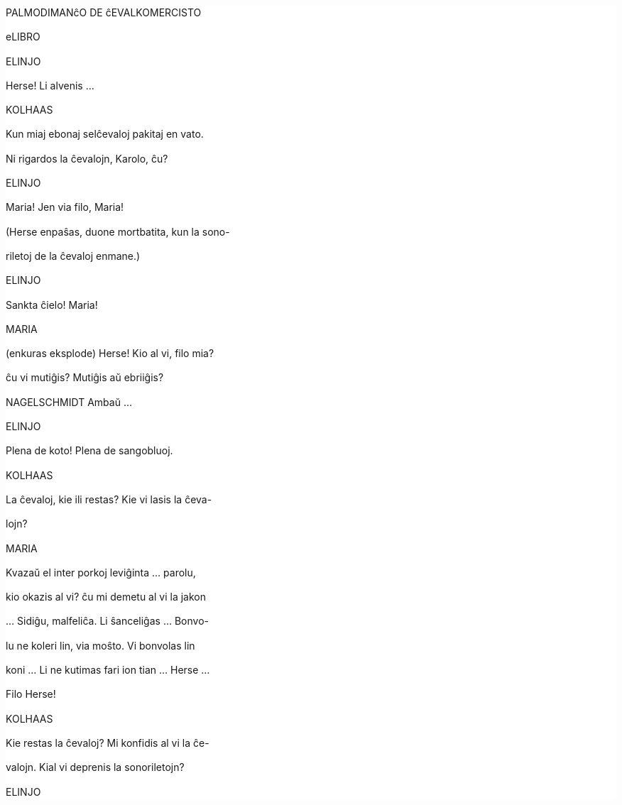 PALMODIMANĉO DE ĉEVALKOMERCISTO

eLIBRO

ELINJO

Herse\! Li alvenis …

KOLHAAS

Kun miaj ebonaj selĉevaloj pakitaj en vato. 

Ni rigardos la ĉevalojn, Karolo, ĉu? 

ELINJO

Maria\! Jen via filo, Maria\! 

\(Herse enpaŝas, duone mortbatita, kun la sono-

riletoj de la ĉevaloj enmane.\)

ELINJO

Sankta ĉielo\! Maria\! 

MARIA

\(enkuras eksplode\) Herse\! Kio al vi, filo mia? 

ĉu vi mutiĝis? Mutiĝis aŭ ebriiĝis? 

NAGELSCHMIDT Ambaŭ …

ELINJO

Plena de koto\! Plena de sangobluoj. 

KOLHAAS

La ĉevaloj, kie ili restas? Kie vi lasis la ĉeva-

lojn? 

MARIA

Kvazaŭ el inter porkoj leviĝinta … parolu, 

kio okazis al vi? ĉu mi demetu al vi la jakon

… Sidiĝu, malfeliĉa. Li ŝanceliĝas … Bonvo-

lu ne koleri lin, via moŝto. Vi bonvolas lin

koni … Li ne kutimas fari ion tian … Herse …

Filo Herse\! 

KOLHAAS

Kie restas la ĉevaloj? Mi konfidis al vi la ĉe-

valojn. Kial vi deprenis la sonoriletojn? 

ELINJO
